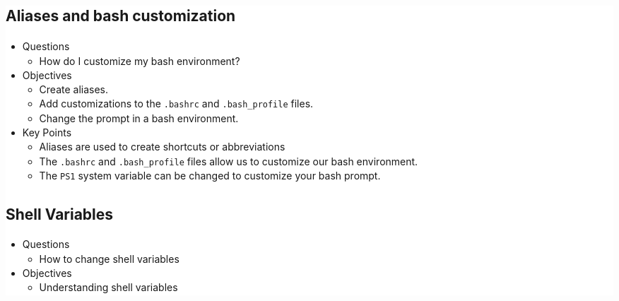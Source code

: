 ## Aliases and bash customization

- Questions
  - How do I customize my bash environment?
- Objectives
  - Create aliases.
  - Add customizations to the `.bashrc` and `.bash_profile` files.
  - Change the prompt in a bash environment.
- Key Points
  - Aliases are used to create shortcuts or abbreviations
  - The `.bashrc` and `.bash_profile` files allow us to customize our bash environment.
  - The `PS1` system variable can be changed to customize your bash prompt.

## Shell Variables

- Questions
  - How to change shell variables
- Objectives
  - Understanding shell variables